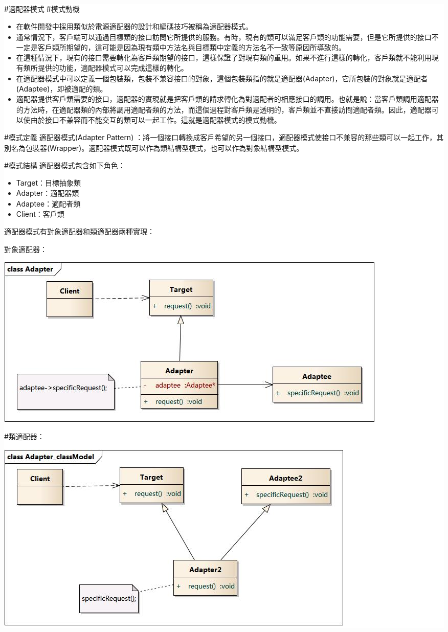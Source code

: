 #適配器模式
#模式動機
- 在軟件開發中採用類似於電源適配器的設計和編碼技巧被稱為適配器模式。
- 通常情況下，客戶端可以通過目標類的接口訪問它所提供的服務。有時，現有的類可以滿足客戶類的功能需要，但是它所提供的接口不一定是客戶類所期望的，這可能是因為現有類中方法名與目標類中定義的方法名不一致等原因所導致的。
- 在這種情況下，現有的接口需要轉化為客戶類期望的接口，這樣保證了對現有類的重用。如果不進行這樣的轉化，客戶類就不能利用現有類所提供的功能，適配器模式可以完成這樣的轉化。
- 在適配器模式中可以定義一個包裝類，包裝不兼容接口的對象，這個包裝類指的就是適配器(Adapter)，它所包裝的對象就是適配者(Adaptee)，即被適配的類。
- 適配器提供客戶類需要的接口，適配器的實現就是把客戶類的請求轉化為對適配者的相應接口的調用。也就是說：當客戶類調用適配器的方法時，在適配器類的內部將調用適配者類的方法，而這個過程對客戶類是透明的，客戶類並不直接訪問適配者類。因此，適配器可以使由於接口不兼容而不能交互的類可以一起工作。這就是適配器模式的模式動機。

#模式定義
適配器模式(Adapter Pattern) ：將一個接口轉換成客戶希望的另一個接口，適配器模式使接口不兼容的那些類可以一起工作，其別名為包裝器(Wrapper)。適配器模式既可以作為類結構型模式，也可以作為對象結構型模式。



#模式結構
適配器模式包含如下角色：

- Target：目標抽象類
- Adapter：適配器類
- Adaptee：適配者類
- Client：客戶類

適配器模式有對象適配器和類適配器兩種實現：

對象適配器：

![](../_static/Adapter.jpg)


#類適配器：

![](../_static/Adapter_classModel.jpg)
